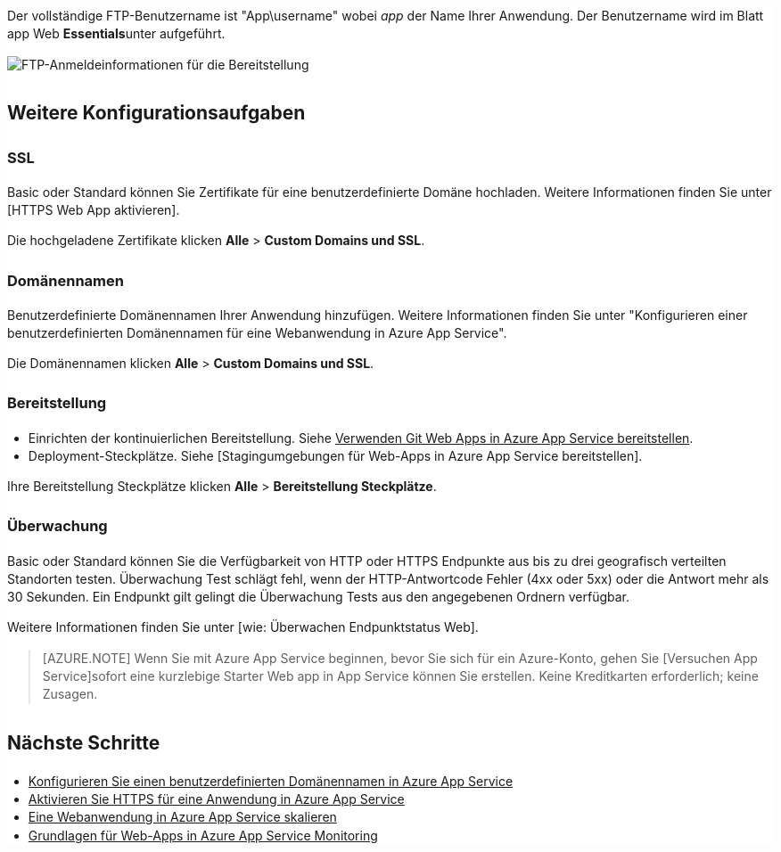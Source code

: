 Der vollständige FTP-Benutzername ist "App\username" wobei *app* der Name Ihrer Anwendung. Der Benutzername wird im Blatt app Web **Essentials**unter aufgeführt.  

![FTP-Anmeldeinformationen für die Bereitstellung][configure02]

## <a name="other-configuration-tasks"></a>Weitere Konfigurationsaufgaben

### <a name="ssl"></a>SSL 

Basic oder Standard können Sie Zertifikate für eine benutzerdefinierte Domäne hochladen. Weitere Informationen finden Sie unter [HTTPS Web App aktivieren]. 

Die hochgeladene Zertifikate klicken **Alle** > **Custom Domains und SSL**.

### <a name="domain-names"></a>Domänennamen

Benutzerdefinierte Domänennamen Ihrer Anwendung hinzufügen. Weitere Informationen finden Sie unter "Konfigurieren einer benutzerdefinierten Domänennamen für eine Webanwendung in Azure App Service".

Die Domänennamen klicken **Alle** > **Custom Domains und SSL**.

### <a name="deployments"></a>Bereitstellung

- Einrichten der kontinuierlichen Bereitstellung. Siehe [Verwenden Git Web Apps in Azure App Service bereitstellen](./web-sites-deploy.md).
- Deployment-Steckplätze. Siehe [Stagingumgebungen für Web-Apps in Azure App Service bereitstellen].


Ihre Bereitstellung Steckplätze klicken **Alle** > **Bereitstellung Steckplätze**.

### <a name="monitoring"></a>Überwachung

Basic oder Standard können Sie die Verfügbarkeit von HTTP oder HTTPS Endpunkte aus bis zu drei geografisch verteilten Standorten testen. Überwachung Test schlägt fehl, wenn der HTTP-Antwortcode Fehler (4xx oder 5xx) oder die Antwort mehr als 30 Sekunden. Ein Endpunkt gilt gelingt die Überwachung Tests aus den angegebenen Ordnern verfügbar. 

Weitere Informationen finden Sie unter [wie: Überwachen Endpunktstatus Web].

>[AZURE.NOTE] Wenn Sie mit Azure App Service beginnen, bevor Sie sich für ein Azure-Konto, gehen Sie [Versuchen App Service]sofort eine kurzlebige Starter Web app in App Service können Sie erstellen. Keine Kreditkarten erforderlich; keine Zusagen.

## <a name="next-steps"></a>Nächste Schritte

- [Konfigurieren Sie einen benutzerdefinierten Domänennamen in Azure App Service]
- [Aktivieren Sie HTTPS für eine Anwendung in Azure App Service]
- [Eine Webanwendung in Azure App Service skalieren]
- [Grundlagen für Web-Apps in Azure App Service Monitoring]



[ASP.NET SignalR]: http://www.asp.net/signalr
[Azure-Portal]: https://portal.azure.com/
[Konfigurieren Sie einen benutzerdefinierten Domänennamen in Azure App Service]: ./web-sites-custom-domain-name.md
[Staging-Umgebung für Web-Apps in Azure App Service bereitstellen]: ./web-sites-staged-publishing.md
[Aktivieren Sie HTTPS für eine Anwendung in Azure App Service]: ./web-sites-configure-ssl-certificate.md
[Gewusst wie: Web Endpunktstatus überwachen]: http://go.microsoft.com/fwLink/?LinkID=279906
[Grundlagen für Web-Apps in Azure App Service Monitoring]: ./web-sites-monitor.md
[Pipelinemodus]: http://www.iis.net/learn/get-started/introduction-to-iis/introduction-to-iis-architecture#Application
[Eine Webanwendung in Azure App Service skalieren]: ./web-sites-scale.md
[Socket.IO]: ./web-sites-nodejs-chat-app-socketio.md
[Versuchen Sie App Service]: http://go.microsoft.com/fwlink/?LinkId=523751



[configure01]: ./media/web-sites-configure/configure01.png
[configure02]: ./media/web-sites-configure/configure02.png
[configure03]: ./media/web-sites-configure/configure03.png
